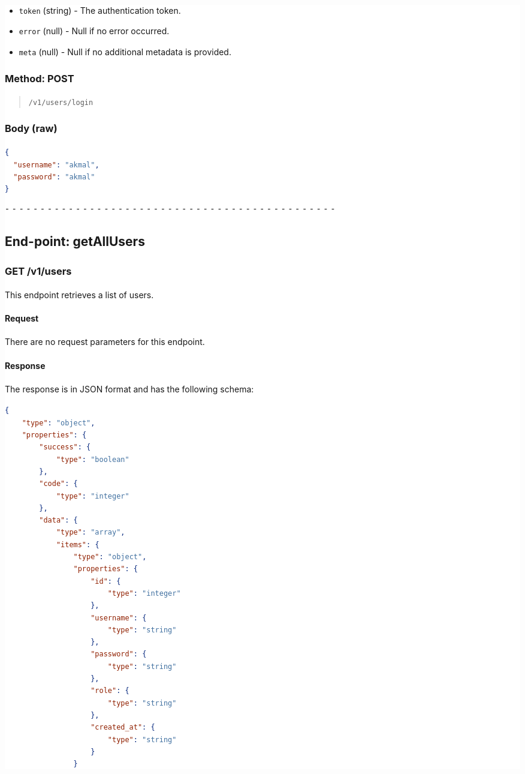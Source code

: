   - `token` (string) - The authentication token.

- `error` (null) - Null if no error occurred.

- `meta` (null) - Null if no additional metadata is provided.
### Method: POST
>```
>/v1/users/login
>```
### Body (**raw**)

```json
{
  "username": "akmal",
  "password": "akmal"
}

```


⁃ ⁃ ⁃ ⁃ ⁃ ⁃ ⁃ ⁃ ⁃ ⁃ ⁃ ⁃ ⁃ ⁃ ⁃ ⁃ ⁃ ⁃ ⁃ ⁃ ⁃ ⁃ ⁃ ⁃ ⁃ ⁃ ⁃ ⁃ ⁃ ⁃ ⁃ ⁃ ⁃ ⁃ ⁃ ⁃ ⁃ ⁃ ⁃ ⁃ ⁃ ⁃ ⁃ ⁃ ⁃ ⁃ ⁃

## End-point: getAllUsers
### GET /v1/users

This endpoint retrieves a list of users.

#### Request

There are no request parameters for this endpoint.

#### Response

The response is in JSON format and has the following schema:

``` json
{
    "type": "object",
    "properties": {
        "success": {
            "type": "boolean"
        },
        "code": {
            "type": "integer"
        },
        "data": {
            "type": "array",
            "items": {
                "type": "object",
                "properties": {
                    "id": {
                        "type": "integer"
                    },
                    "username": {
                        "type": "string"
                    },
                    "password": {
                        "type": "string"
                    },
                    "role": {
                        "type": "string"
                    },
                    "created_at": {
                        "type": "string"
                    }
                }
```